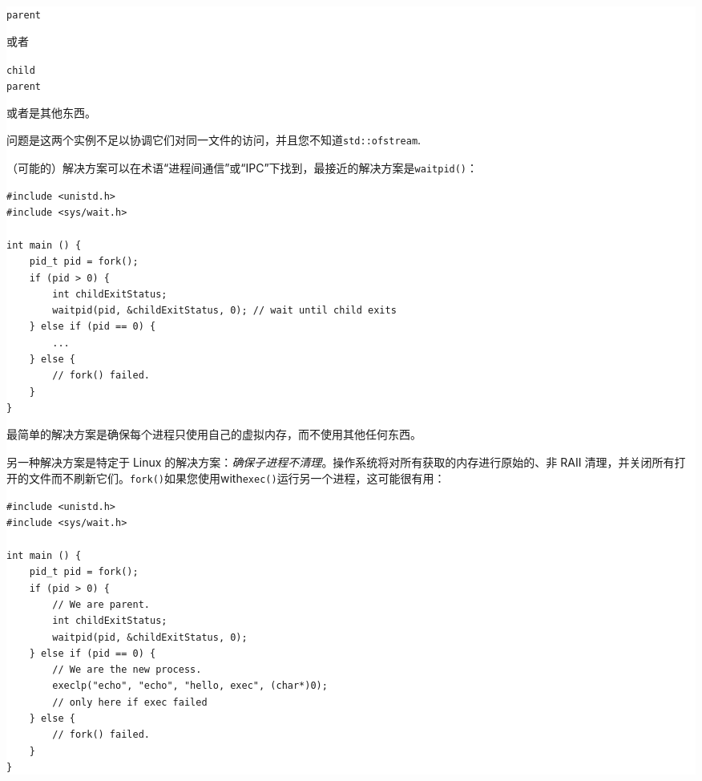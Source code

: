 ```
parent 
```

或者

```
child
parent 
```

或者是其他东西。

问题是这两个实例不足以协调它们对同一文件的访问，并且您不知道`std::ofstream`.

（可能的）解决方案可以在术语“进程间通信”或“IPC”下找到，最接近的解决方案是`waitpid()`：

```
#include <unistd.h>
#include <sys/wait.h>

int main () {
    pid_t pid = fork();
    if (pid > 0) {
        int childExitStatus;
        waitpid(pid, &childExitStatus, 0); // wait until child exits
    } else if (pid == 0) {
        ...
    } else {
        // fork() failed.
    }
} 
```

最简单的解决方案是确保每个进程只使用自己的虚拟内存，而不使用其他任何东西。

另一种解决方案是特定于 Linux 的解决方案：*确保子进程不清理*。操作系统将对所有获取的内存进行原始的、非 RAII 清理，并关闭所有打开的文件而不刷新它们。`fork()`如果您使用with`exec()`运行另一个进程，这可能很有用：

```
#include <unistd.h>
#include <sys/wait.h>

int main () {
    pid_t pid = fork();
    if (pid > 0) {
        // We are parent.
        int childExitStatus;
        waitpid(pid, &childExitStatus, 0);
    } else if (pid == 0) {
        // We are the new process.
        execlp("echo", "echo", "hello, exec", (char*)0);
        // only here if exec failed
    } else {
        // fork() failed.
    }
} 
```
